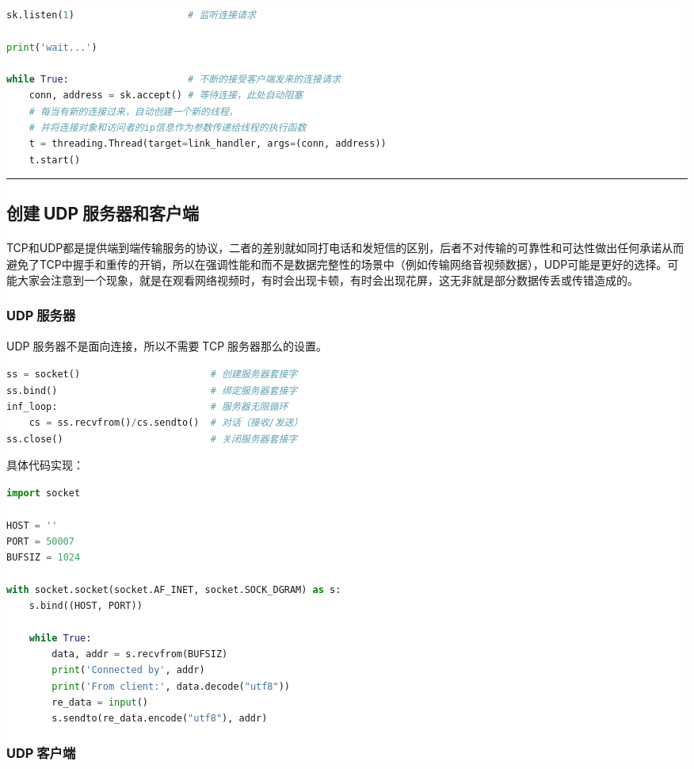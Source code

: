 ```python
sk.listen(1)                    # 监听连接请求

print('wait...')

while True:                     # 不断的接受客户端发来的连接请求
    conn, address = sk.accept() # 等待连接，此处自动阻塞
    # 每当有新的连接过来，自动创建一个新的线程，
    # 并将连接对象和访问者的ip信息作为参数传递给线程的执行函数
    t = threading.Thread(target=link_handler, args=(conn, address))
    t.start()
```

***

## 创建 UDP 服务器和客户端

TCP和UDP都是提供端到端传输服务的协议，二者的差别就如同打电话和发短信的区别，后者不对传输的可靠性和可达性做出任何承诺从而避免了TCP中握手和重传的开销，所以在强调性能和而不是数据完整性的场景中（例如传输网络音视频数据），UDP可能是更好的选择。可能大家会注意到一个现象，就是在观看网络视频时，有时会出现卡顿，有时会出现花屏，这无非就是部分数据传丢或传错造成的。

### UDP 服务器

UDP 服务器不是面向连接，所以不需要 TCP 服务器那么的设置。

```python
ss = socket()						# 创建服务器套接字
ss.bind()							# 绑定服务器套接字
inf_loop:							# 服务器无限循环
    cs = ss.recvfrom()/cs.sendto()	# 对话（接收/发送）
ss.close()							# 关闭服务器套接字
```

具体代码实现：

```python
import socket

HOST = ''
PORT = 50007
BUFSIZ = 1024

with socket.socket(socket.AF_INET, socket.SOCK_DGRAM) as s:
    s.bind((HOST, PORT))

    while True:
        data, addr = s.recvfrom(BUFSIZ)
        print('Connected by', addr)
        print('From client:', data.decode("utf8"))
        re_data = input()
        s.sendto(re_data.encode("utf8"), addr)
```

### UDP 客户端
